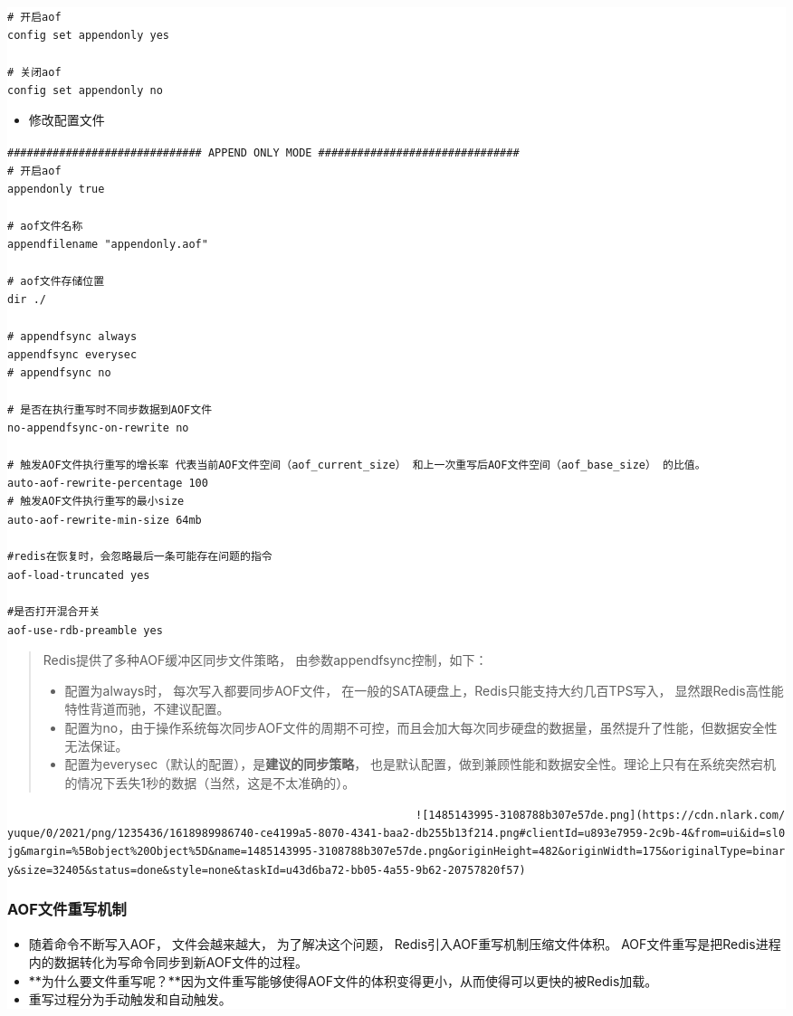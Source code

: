 ```shell
# 开启aof
config set appendonly yes

# 关闭aof
config set appendonly no
```

- 修改配置文件

```shell
############################## APPEND ONLY MODE ###############################
# 开启aof
appendonly true

# aof文件名称
appendfilename "appendonly.aof"

# aof文件存储位置
dir ./

# appendfsync always
appendfsync everysec
# appendfsync no

# 是否在执行重写时不同步数据到AOF文件
no-appendfsync-on-rewrite no

# 触发AOF文件执行重写的增长率 代表当前AOF文件空间（aof_current_size） 和上一次重写后AOF文件空间（aof_base_size） 的比值。
auto-aof-rewrite-percentage 100
# 触发AOF文件执行重写的最小size
auto-aof-rewrite-min-size 64mb

#redis在恢复时，会忽略最后一条可能存在问题的指令
aof-load-truncated yes

#是否打开混合开关
aof-use-rdb-preamble yes
```

> Redis提供了多种AOF缓冲区同步文件策略， 由参数appendfsync控制，如下：
>
> - 配置为always时， 每次写入都要同步AOF文件， 在一般的SATA硬盘上，Redis只能支持大约几百TPS写入， 显然跟Redis高性能特性背道而驰，不建议配置。
> - 配置为no，由于操作系统每次同步AOF文件的周期不可控，而且会加大每次同步硬盘的数据量，虽然提升了性能，但数据安全性无法保证。
> - 配置为everysec（默认的配置），是**建议的同步策略**， 也是默认配置，做到兼顾性能和数据安全性。理论上只有在系统突然宕机的情况下丢失1秒的数据（当然，这是不太准确的）。

                                                                   ![1485143995-3108788b307e57de.png](https://cdn.nlark.com/yuque/0/2021/png/1235436/1618989986740-ce4199a5-8070-4341-baa2-db255b13f214.png#clientId=u893e7959-2c9b-4&from=ui&id=sl0jg&margin=%5Bobject%20Object%5D&name=1485143995-3108788b307e57de.png&originHeight=482&originWidth=175&originalType=binary&size=32405&status=done&style=none&taskId=u43d6ba72-bb05-4a55-9b62-20757820f57)

<a name="I0lLL"></a>

### AOF文件重写机制

- 随着命令不断写入AOF， 文件会越来越大， 为了解决这个问题， Redis引入AOF重写机制压缩文件体积。 AOF文件重写是把Redis进程内的数据转化为写命令同步到新AOF文件的过程。
- **为什么要文件重写呢？**因为文件重写能够使得AOF文件的体积变得更小，从而使得可以更快的被Redis加载。
- 重写过程分为手动触发和自动触发。
